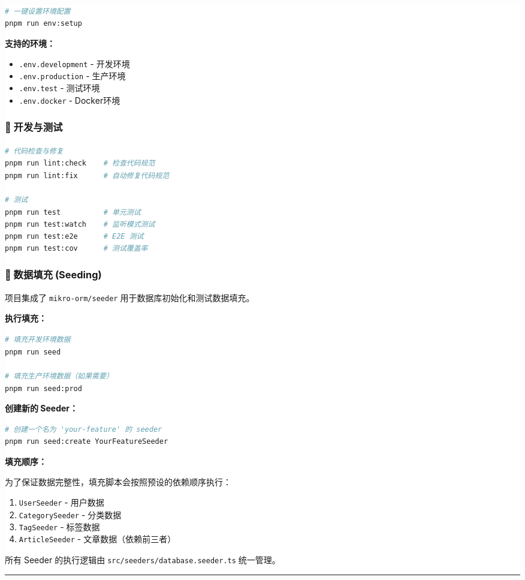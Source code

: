 ```bash
# 一键设置环境配置
pnpm run env:setup
```

**支持的环境：**
- `.env.development` - 开发环境
- `.env.production` - 生产环境  
- `.env.test` - 测试环境
- `.env.docker` - Docker环境

### 🧪 开发与测试

```bash
# 代码检查与修复
pnpm run lint:check    # 检查代码规范
pnpm run lint:fix      # 自动修复代码规范

# 测试
pnpm run test          # 单元测试
pnpm run test:watch    # 监听模式测试
pnpm run test:e2e      # E2E 测试
pnpm run test:cov      # 测试覆盖率
```

### 🌱 数据填充 (Seeding)

项目集成了 `mikro-orm/seeder` 用于数据库初始化和测试数据填充。

**执行填充：**

```bash
# 填充开发环境数据
pnpm run seed

# 填充生产环境数据（如果需要）
pnpm run seed:prod
```

**创建新的 Seeder：**

```bash
# 创建一个名为 'your-feature' 的 seeder
pnpm run seed:create YourFeatureSeeder
```

**填充顺序：**

为了保证数据完整性，填充脚本会按照预设的依赖顺序执行：

1.  `UserSeeder` - 用户数据
2.  `CategorySeeder` - 分类数据
3.  `TagSeeder` - 标签数据
4.  `ArticleSeeder` - 文章数据（依赖前三者）

所有 Seeder 的执行逻辑由 `src/seeders/database.seeder.ts` 统一管理。

---
